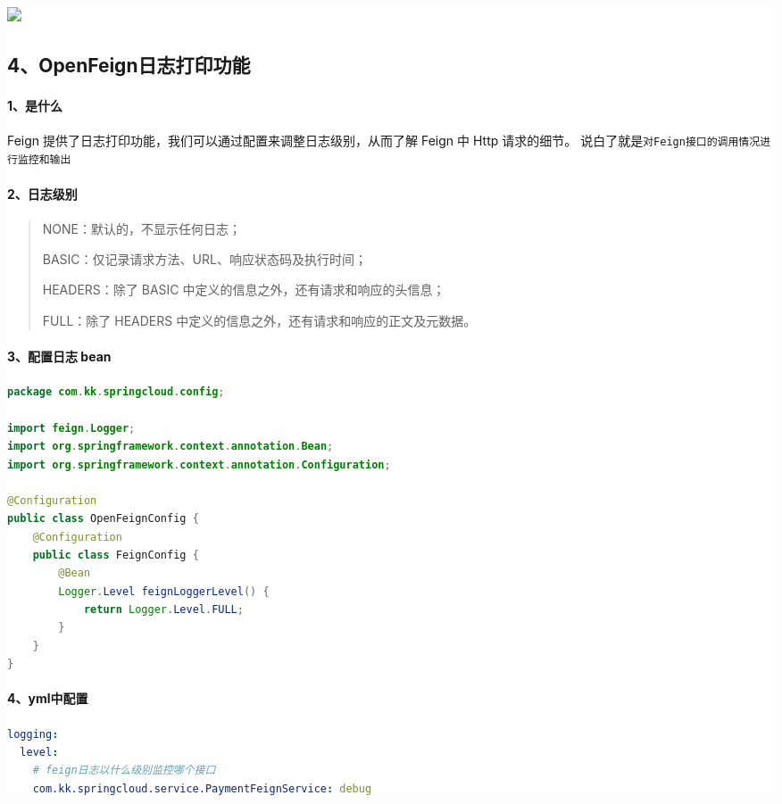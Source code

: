 ![](https://v1.mykkto.cn/image/blog/2022/springcloud/20220123150435.png)





## 4、OpenFeign日志打印功能

#### 1、是什么

Feign 提供了日志打印功能，我们可以通过配置来调整日志级别，从而了解 Feign 中 Http 请求的细节。
说白了就是`对Feign接口的调用情况进行监控和输出`





#### 2、日志级别

> NONE：默认的，不显示任何日志；
>
> BASIC：仅记录请求方法、URL、响应状态码及执行时间；
>
> HEADERS：除了 BASIC 中定义的信息之外，还有请求和响应的头信息；
>
> FULL：除了 HEADERS 中定义的信息之外，还有请求和响应的正文及元数据。



#### 3、配置日志 bean

```java
package com.kk.springcloud.config;

import feign.Logger;
import org.springframework.context.annotation.Bean;
import org.springframework.context.annotation.Configuration;

@Configuration
public class OpenFeignConfig {
    @Configuration
    public class FeignConfig {
        @Bean
        Logger.Level feignLoggerLevel() {
            return Logger.Level.FULL;
        }
    }
}

```



#### 4、yml中配置

```yml
logging:
  level:
    # feign日志以什么级别监控哪个接口
    com.kk.springcloud.service.PaymentFeignService: debug
```
